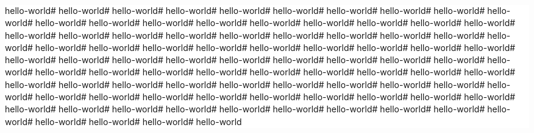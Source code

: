 hello-world# hello-world# hello-world# hello-world# hello-world# hello-world# hello-world# hello-world# hello-world# hello-world# hello-world# hello-world# hello-world# hello-world# hello-world# hello-world# hello-world# hello-world# hello-world# hello-world# hello-world# hello-world# hello-world# hello-world# hello-world# hello-world# hello-world# hello-world# hello-world# hello-world# hello-world# hello-world# hello-world# hello-world# hello-world# hello-world# hello-world# hello-world# hello-world# hello-world# hello-world# hello-world# hello-world# hello-world# hello-world# hello-world# hello-world# hello-world# hello-world# hello-world# hello-world# hello-world# hello-world# hello-world# hello-world# hello-world# hello-world# hello-world# hello-world# hello-world# hello-world# hello-world# hello-world# hello-world# hello-world# hello-world# hello-world# hello-world# hello-world# hello-world# hello-world# hello-world# hello-world# hello-world# hello-world# hello-world# hello-world# hello-world# hello-world# hello-world# hello-world# hello-world# hello-world# hello-world# hello-world# hello-world# hello-world# hello-world# hello-world# hello-world
